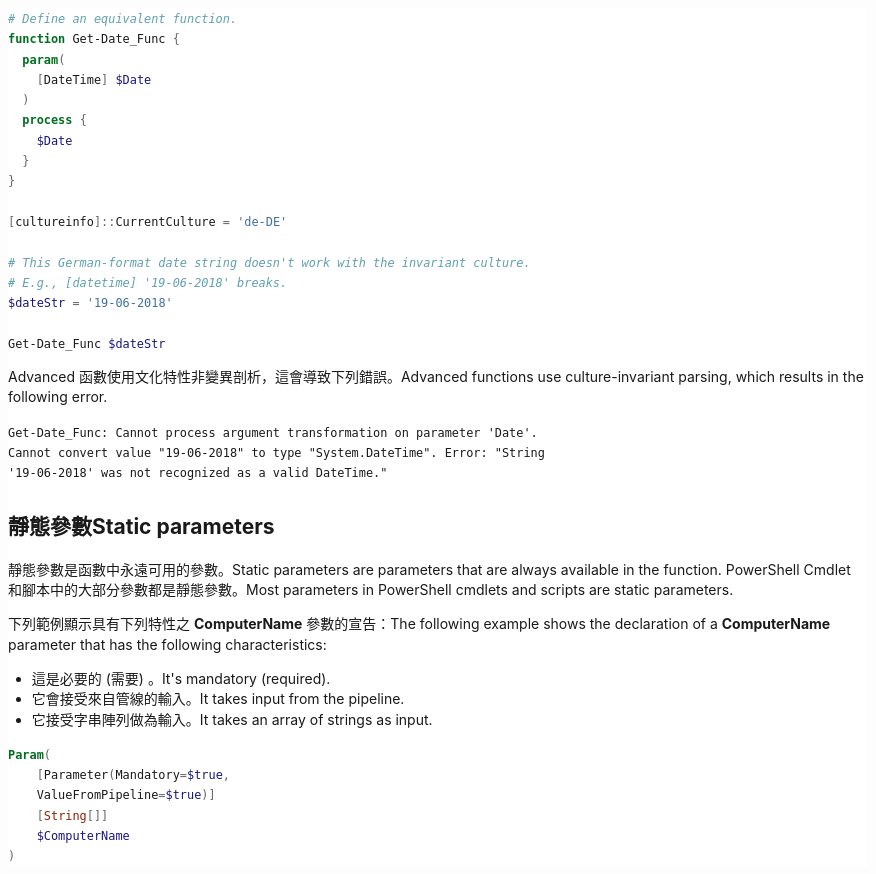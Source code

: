 ```powershell
# Define an equivalent function.
function Get-Date_Func {
  param(
    [DateTime] $Date
  )
  process {
    $Date
  }
}

[cultureinfo]::CurrentCulture = 'de-DE'

# This German-format date string doesn't work with the invariant culture.
# E.g., [datetime] '19-06-2018' breaks.
$dateStr = '19-06-2018'

Get-Date_Func $dateStr
```

<span data-ttu-id="d881e-122">Advanced 函數使用文化特性非變異剖析，這會導致下列錯誤。</span><span class="sxs-lookup"><span data-stu-id="d881e-122">Advanced functions use culture-invariant parsing, which results in the following error.</span></span>

```Output
Get-Date_Func: Cannot process argument transformation on parameter 'Date'.
Cannot convert value "19-06-2018" to type "System.DateTime". Error: "String
'19-06-2018' was not recognized as a valid DateTime."
```

## <a name="static-parameters"></a><span data-ttu-id="d881e-123">靜態參數</span><span class="sxs-lookup"><span data-stu-id="d881e-123">Static parameters</span></span>

<span data-ttu-id="d881e-124">靜態參數是函數中永遠可用的參數。</span><span class="sxs-lookup"><span data-stu-id="d881e-124">Static parameters are parameters that are always available in the function.</span></span>
<span data-ttu-id="d881e-125">PowerShell Cmdlet 和腳本中的大部分參數都是靜態參數。</span><span class="sxs-lookup"><span data-stu-id="d881e-125">Most parameters in PowerShell cmdlets and scripts are static parameters.</span></span>

<span data-ttu-id="d881e-126">下列範例顯示具有下列特性之 **ComputerName** 參數的宣告：</span><span class="sxs-lookup"><span data-stu-id="d881e-126">The following example shows the declaration of a **ComputerName** parameter that has the following characteristics:</span></span>

- <span data-ttu-id="d881e-127">這是必要的 (需要) 。</span><span class="sxs-lookup"><span data-stu-id="d881e-127">It's mandatory (required).</span></span>
- <span data-ttu-id="d881e-128">它會接受來自管線的輸入。</span><span class="sxs-lookup"><span data-stu-id="d881e-128">It takes input from the pipeline.</span></span>
- <span data-ttu-id="d881e-129">它接受字串陣列做為輸入。</span><span class="sxs-lookup"><span data-stu-id="d881e-129">It takes an array of strings as input.</span></span>

```powershell
Param(
    [Parameter(Mandatory=$true,
    ValueFromPipeline=$true)]
    [String[]]
    $ComputerName
)
```
